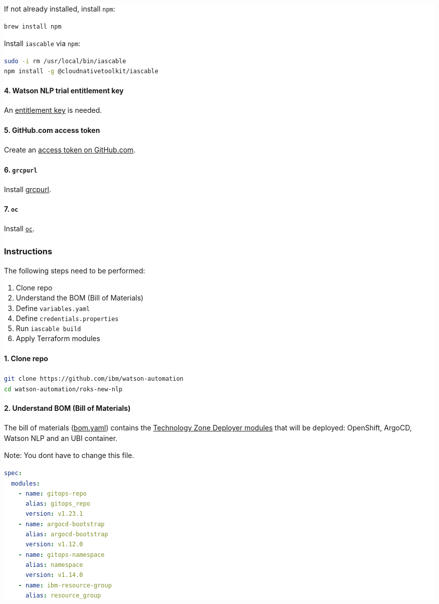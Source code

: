 If not already installed, install `npm`:

```sh
brew install npm
```

Install `iascable` via `npm`:

```sh
sudo -i rm /usr/local/bin/iascable
npm install -g @cloudnativetoolkit/iascable
```

#### **4. Watson NLP trial entitlement key**

An [entitlement key](https://www.ibm.com/account/reg/us-en/subscribe?formid=urx-51726) is needed.

#### **5. GitHub.com access token**

Create an [access token on GitHub.com](https://docs.github.com/en/authentication/keeping-your-account-and-data-secure/creating-a-personal-access-token).

#### **6. `grcpurl`**

Install [grcpurl](https://github.com/fullstorydev/grpcurl).

#### **7. `oc`**

Install [`oc`](https://docs.openshift.com/container-platform/4.7/cli_reference/openshift_cli/getting-started-cli.html).

### Instructions

The following steps need to be performed:

1. Clone repo
2. Understand the BOM (Bill of Materials)
3. Define `variables.yaml`
4. Define `credentials.properties`
5. Run `iascable build`
6. Apply Terraform modules

#### **1. Clone repo**

```sh
git clone https://github.com/ibm/watson-automation
cd watson-automation/roks-new-nlp
```

#### **2. Understand BOM (Bill of Materials)**

The bill of materials ([bom.yaml](https://github.com/IBM/watson-automation/blob/main/roks-new-nlp/bom.yaml)) contains the [Technology Zone Deployer modules](https://modules.cloudnativetoolkit.dev/) that will be deployed: OpenShift, ArgoCD, Watson NLP and an UBI container.

Note: You dont have to change this file.

```yaml
spec:
  modules:
    - name: gitops-repo
      alias: gitops_repo
      version: v1.23.1
    - name: argocd-bootstrap
      alias: argocd-bootstrap
      version: v1.12.0
    - name: gitops-namespace
      alias: namespace
      version: v1.14.0
    - name: ibm-resource-group
      alias: resource_group
```